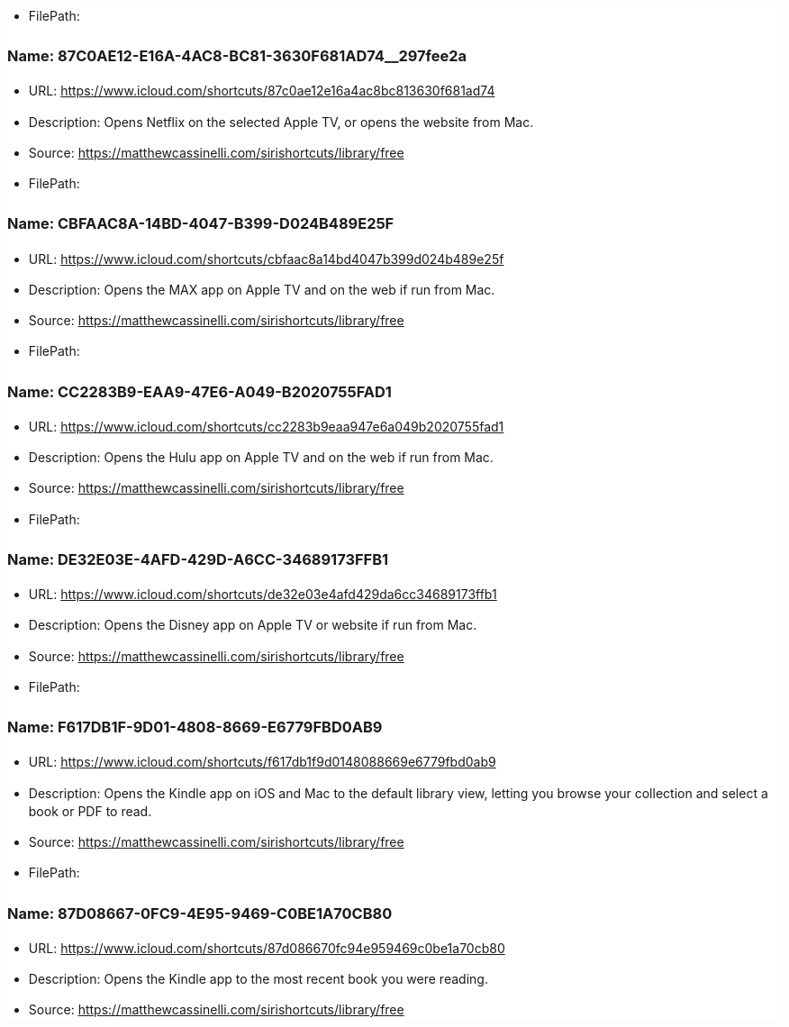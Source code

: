 - FilePath: 

### Name: 87C0AE12-E16A-4AC8-BC81-3630F681AD74__297fee2a

- URL: https://www.icloud.com/shortcuts/87c0ae12e16a4ac8bc813630f681ad74

- Description: Opens Netflix on the selected Apple TV, or opens the website from Mac.

- Source: https://matthewcassinelli.com/sirishortcuts/library/free

- FilePath: 

### Name: CBFAAC8A-14BD-4047-B399-D024B489E25F

- URL: https://www.icloud.com/shortcuts/cbfaac8a14bd4047b399d024b489e25f

- Description: Opens the MAX app on Apple TV and on the web if run from Mac.

- Source: https://matthewcassinelli.com/sirishortcuts/library/free

- FilePath: 

### Name: CC2283B9-EAA9-47E6-A049-B2020755FAD1

- URL: https://www.icloud.com/shortcuts/cc2283b9eaa947e6a049b2020755fad1

- Description: Opens the Hulu app on Apple TV and on the web if run from Mac.

- Source: https://matthewcassinelli.com/sirishortcuts/library/free

- FilePath: 

### Name: DE32E03E-4AFD-429D-A6CC-34689173FFB1

- URL: https://www.icloud.com/shortcuts/de32e03e4afd429da6cc34689173ffb1

- Description: Opens the Disney app on Apple TV or website if run from Mac.

- Source: https://matthewcassinelli.com/sirishortcuts/library/free

- FilePath: 

### Name: F617DB1F-9D01-4808-8669-E6779FBD0AB9

- URL: https://www.icloud.com/shortcuts/f617db1f9d0148088669e6779fbd0ab9

- Description: Opens the Kindle app on iOS and Mac to the default library view, letting you browse your collection and select a book or PDF to read.

- Source: https://matthewcassinelli.com/sirishortcuts/library/free

- FilePath: 

### Name: 87D08667-0FC9-4E95-9469-C0BE1A70CB80

- URL: https://www.icloud.com/shortcuts/87d086670fc94e959469c0be1a70cb80

- Description: Opens the Kindle app to the most recent book you were reading.

- Source: https://matthewcassinelli.com/sirishortcuts/library/free
